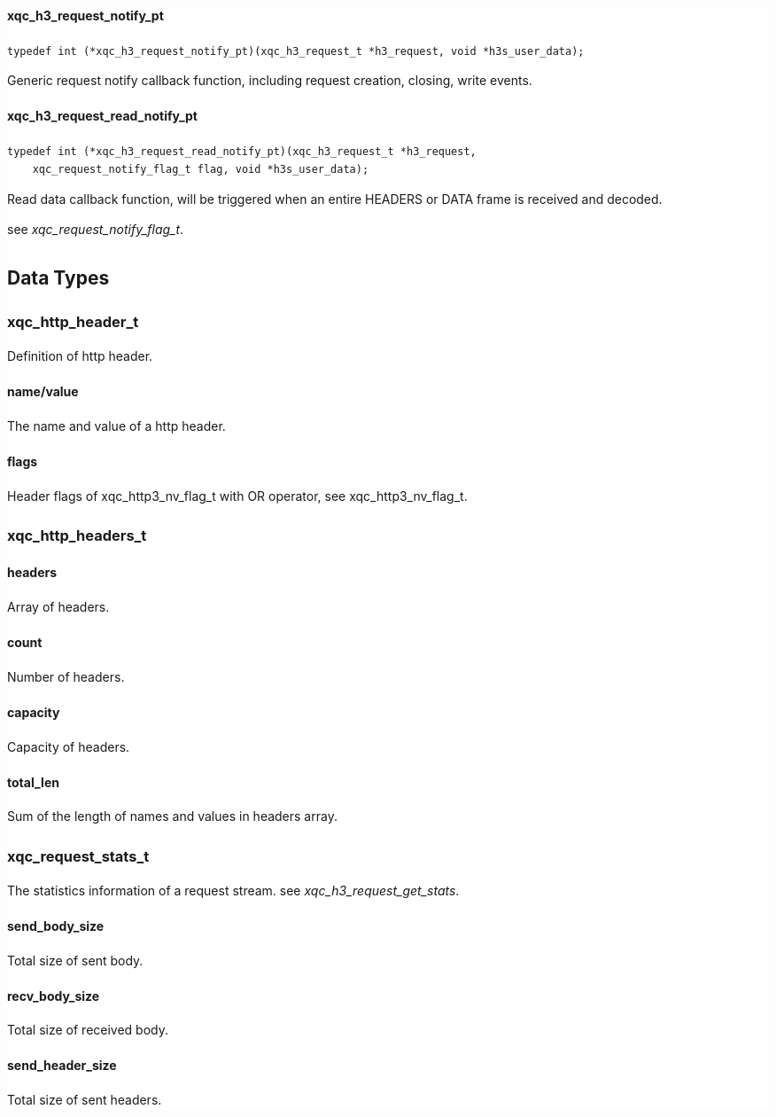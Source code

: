 
#### xqc_h3_request_notify_pt
```
typedef int (*xqc_h3_request_notify_pt)(xqc_h3_request_t *h3_request, void *h3s_user_data);
```
Generic request notify callback function, including request creation, closing, write events.


#### xqc_h3_request_read_notify_pt
```
typedef int (*xqc_h3_request_read_notify_pt)(xqc_h3_request_t *h3_request, 
    xqc_request_notify_flag_t flag, void *h3s_user_data);
```
Read data callback function, will be triggered when an entire HEADERS or DATA frame is received and decoded.

see _xqc_request_notify_flag_t_.

## Data Types
### xqc_http_header_t
Definition of http header.
#### name/value
The name and value of a http header.

#### flags
Header flags of xqc_http3_nv_flag_t with OR operator, see xqc_http3_nv_flag_t.


### xqc_http_headers_t
#### headers
Array of headers.

#### count
Number of headers.

#### capacity
Capacity of headers.

#### total_len
Sum of the length of names and values in headers array.


### xqc_request_stats_t
The statistics information of a request stream. see _xqc_h3_request_get_stats_.
#### send_body_size
Total size of sent body.

#### recv_body_size
Total size of received body.

#### send_header_size
Total size of sent headers.

